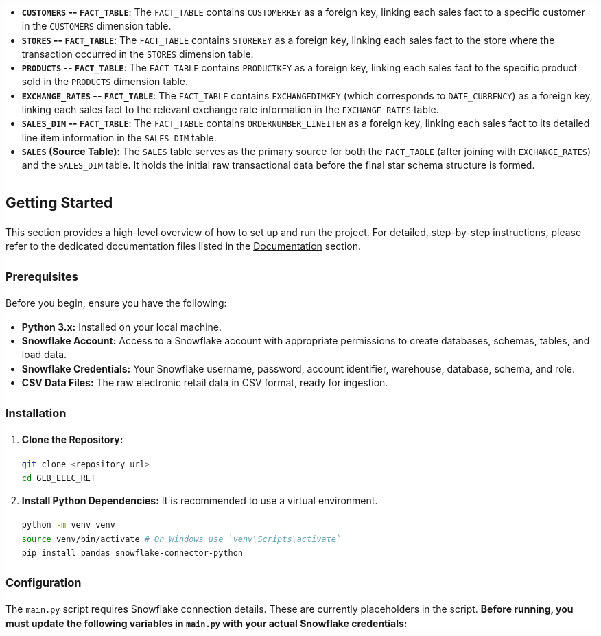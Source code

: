 *   **`CUSTOMERS` -- `FACT_TABLE`**: The `FACT_TABLE` contains `CUSTOMERKEY` as a foreign key, linking each sales fact to a specific customer in the `CUSTOMERS` dimension table.
*   **`STORES` -- `FACT_TABLE`**: The `FACT_TABLE` contains `STOREKEY` as a foreign key, linking each sales fact to the store where the transaction occurred in the `STORES` dimension table.
*   **`PRODUCTS` -- `FACT_TABLE`**: The `FACT_TABLE` contains `PRODUCTKEY` as a foreign key, linking each sales fact to the specific product sold in the `PRODUCTS` dimension table.
*   **`EXCHANGE_RATES` -- `FACT_TABLE`**: The `FACT_TABLE` contains `EXCHANGEDIMKEY` (which corresponds to `DATE_CURRENCY`) as a foreign key, linking each sales fact to the relevant exchange rate information in the `EXCHANGE_RATES` table.
*   **`SALES_DIM` -- `FACT_TABLE`**: The `FACT_TABLE` contains `ORDERNUMBER_LINEITEM` as a foreign key, linking each sales fact to its detailed line item information in the `SALES_DIM` table.
*   **`SALES` (Source Table)**: The `SALES` table serves as the primary source for both the `FACT_TABLE` (after joining with `EXCHANGE_RATES`) and the `SALES_DIM` table. It holds the initial raw transactional data before the final star schema structure is formed.


## Getting Started

This section provides a high-level overview of how to set up and run the project. For detailed, step-by-step instructions, please refer to the dedicated documentation files listed in the [Documentation](#documentation) section.

### Prerequisites

Before you begin, ensure you have the following:

*   **Python 3.x:** Installed on your local machine.
*   **Snowflake Account:** Access to a Snowflake account with appropriate permissions to create databases, schemas, tables, and load data.
*   **Snowflake Credentials:** Your Snowflake username, password, account identifier, warehouse, database, schema, and role.
*   **CSV Data Files:** The raw electronic retail data in CSV format, ready for ingestion.

### Installation

1.  **Clone the Repository:**
    ```bash
    git clone <repository_url>
    cd GLB_ELEC_RET
    ```
2.  **Install Python Dependencies:**
    It is recommended to use a virtual environment.
    ```bash
    python -m venv venv
    source venv/bin/activate # On Windows use `venv\Scripts\activate`
    pip install pandas snowflake-connector-python
    ```

### Configuration

The `main.py` script requires Snowflake connection details. These are currently placeholders in the script. **Before running, you must update the following variables in `main.py` with your actual Snowflake credentials:**
